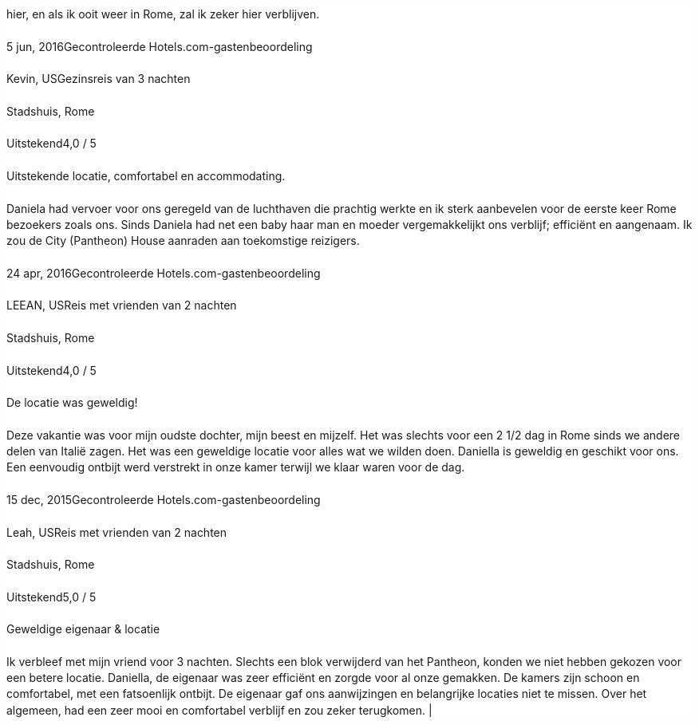 hier, en als ik ooit weer in Rome, zal ik zeker hier verblijven.<br/><br/>5 jun, 2016Gecontroleerde Hotels.com-gastenbeoordeling<br/><br/>Kevin, USGezinsreis van 3 nachten<br/><br/>Stadshuis, Rome<br/><br/>Uitstekend4,0 / 5<br/><br/>Uitstekende locatie, comfortabel en accommodating.<br/><br/>Daniela had vervoer voor ons geregeld van de luchthaven die prachtig werkte en ik sterk aanbevelen voor de eerste keer Rome bezoekers zoals ons. Sinds Daniela had net een baby haar man en moeder vergemakkelijkt ons verblijf; efficiënt en aangenaam. Ik zou de City (Pantheon) House aanraden aan toekomstige reizigers.<br/><br/>24 apr, 2016Gecontroleerde Hotels.com-gastenbeoordeling<br/><br/>LEEAN, USReis met vrienden van 2 nachten<br/><br/>Stadshuis, Rome<br/><br/>Uitstekend4,0 / 5<br/><br/>De locatie was geweldig!<br/><br/>Deze vakantie was voor mijn oudste dochter, mijn beest en mijzelf. Het was slechts voor een 2 1/2 dag in Rome sinds we andere delen van Italië zagen. Het was een geweldige locatie voor alles wat we wilden doen. Daniella is geweldig en geschikt voor ons. Een eenvoudig ontbijt werd verstrekt in onze kamer terwijl we klaar waren voor de dag.<br/><br/>15 dec, 2015Gecontroleerde Hotels.com-gastenbeoordeling<br/><br/>Leah, USReis met vrienden van 2 nachten<br/><br/>Stadshuis, Rome<br/><br/>Uitstekend5,0 / 5<br/><br/>Geweldige eigenaar & locatie<br/><br/>Ik verbleef met mijn vriend voor 3 nachten. Slechts een blok verwijderd van het Pantheon, konden we niet hebben gekozen voor een betere locatie. Daniella, de eigenaar was zeer efficiënt en zorgde voor al onze gemakken. De kamers zijn schoon en comfortabel, met een fatsoenlijk ontbijt. De eigenaar gaf ons aanwijzingen en belangrijke locaties niet te missen. Over het algemeen, had een zeer mooi en comfortabel verblijf en zou zeker terugkomen. |
